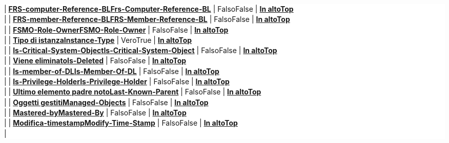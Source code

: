 | [<span data-ttu-id="4ae1f-499">**FRS-computer-Reference-BL**</span><span class="sxs-lookup"><span data-stu-id="4ae1f-499">**Frs-Computer-Reference-BL**</span></span>](a-frscomputerreferencebl.md)                                    | <span data-ttu-id="4ae1f-500">Falso</span><span class="sxs-lookup"><span data-stu-id="4ae1f-500">False</span></span>     | [<span data-ttu-id="4ae1f-501">**In alto**</span><span class="sxs-lookup"><span data-stu-id="4ae1f-501">**Top**</span></span>](c-top.md)<br/> |
| [<span data-ttu-id="4ae1f-502">**FRS-member-Reference-BL**</span><span class="sxs-lookup"><span data-stu-id="4ae1f-502">**FRS-Member-Reference-BL**</span></span>](a-frsmemberreferencebl.md)                                        | <span data-ttu-id="4ae1f-503">Falso</span><span class="sxs-lookup"><span data-stu-id="4ae1f-503">False</span></span>     | [<span data-ttu-id="4ae1f-504">**In alto**</span><span class="sxs-lookup"><span data-stu-id="4ae1f-504">**Top**</span></span>](c-top.md)<br/> |
| [<span data-ttu-id="4ae1f-505">**FSMO-Role-Owner**</span><span class="sxs-lookup"><span data-stu-id="4ae1f-505">**FSMO-Role-Owner**</span></span>](a-fsmoroleowner.md)                                                       | <span data-ttu-id="4ae1f-506">Falso</span><span class="sxs-lookup"><span data-stu-id="4ae1f-506">False</span></span>     | [<span data-ttu-id="4ae1f-507">**In alto**</span><span class="sxs-lookup"><span data-stu-id="4ae1f-507">**Top**</span></span>](c-top.md)<br/> |
| [<span data-ttu-id="4ae1f-508">**Tipo di istanza**</span><span class="sxs-lookup"><span data-stu-id="4ae1f-508">**Instance-Type**</span></span>](a-instancetype.md)                                                          | <span data-ttu-id="4ae1f-509">Vero</span><span class="sxs-lookup"><span data-stu-id="4ae1f-509">True</span></span>      | [<span data-ttu-id="4ae1f-510">**In alto**</span><span class="sxs-lookup"><span data-stu-id="4ae1f-510">**Top**</span></span>](c-top.md)<br/> |
| [<span data-ttu-id="4ae1f-511">**Is-Critical-System-Object**</span><span class="sxs-lookup"><span data-stu-id="4ae1f-511">**Is-Critical-System-Object**</span></span>](a-iscriticalsystemobject.md)                                    | <span data-ttu-id="4ae1f-512">Falso</span><span class="sxs-lookup"><span data-stu-id="4ae1f-512">False</span></span>     | [<span data-ttu-id="4ae1f-513">**In alto**</span><span class="sxs-lookup"><span data-stu-id="4ae1f-513">**Top**</span></span>](c-top.md)<br/> |
| [<span data-ttu-id="4ae1f-514">**Viene eliminato**</span><span class="sxs-lookup"><span data-stu-id="4ae1f-514">**Is-Deleted**</span></span>](a-isdeleted.md)                                                                | <span data-ttu-id="4ae1f-515">Falso</span><span class="sxs-lookup"><span data-stu-id="4ae1f-515">False</span></span>     | [<span data-ttu-id="4ae1f-516">**In alto**</span><span class="sxs-lookup"><span data-stu-id="4ae1f-516">**Top**</span></span>](c-top.md)<br/> |
| [<span data-ttu-id="4ae1f-517">**Is-member-of-DL**</span><span class="sxs-lookup"><span data-stu-id="4ae1f-517">**Is-Member-Of-DL**</span></span>](a-memberof.md)                                                            | <span data-ttu-id="4ae1f-518">Falso</span><span class="sxs-lookup"><span data-stu-id="4ae1f-518">False</span></span>     | [<span data-ttu-id="4ae1f-519">**In alto**</span><span class="sxs-lookup"><span data-stu-id="4ae1f-519">**Top**</span></span>](c-top.md)<br/> |
| [<span data-ttu-id="4ae1f-520">**Is-Privilege-Holder**</span><span class="sxs-lookup"><span data-stu-id="4ae1f-520">**Is-Privilege-Holder**</span></span>](a-isprivilegeholder.md)                                               | <span data-ttu-id="4ae1f-521">Falso</span><span class="sxs-lookup"><span data-stu-id="4ae1f-521">False</span></span>     | [<span data-ttu-id="4ae1f-522">**In alto**</span><span class="sxs-lookup"><span data-stu-id="4ae1f-522">**Top**</span></span>](c-top.md)<br/> |
| [<span data-ttu-id="4ae1f-523">**Ultimo elemento padre noto**</span><span class="sxs-lookup"><span data-stu-id="4ae1f-523">**Last-Known-Parent**</span></span>](a-lastknownparent.md)                                                   | <span data-ttu-id="4ae1f-524">Falso</span><span class="sxs-lookup"><span data-stu-id="4ae1f-524">False</span></span>     | [<span data-ttu-id="4ae1f-525">**In alto**</span><span class="sxs-lookup"><span data-stu-id="4ae1f-525">**Top**</span></span>](c-top.md)<br/> |
| [<span data-ttu-id="4ae1f-526">**Oggetti gestiti**</span><span class="sxs-lookup"><span data-stu-id="4ae1f-526">**Managed-Objects**</span></span>](a-managedobjects.md)                                                      | <span data-ttu-id="4ae1f-527">Falso</span><span class="sxs-lookup"><span data-stu-id="4ae1f-527">False</span></span>     | [<span data-ttu-id="4ae1f-528">**In alto**</span><span class="sxs-lookup"><span data-stu-id="4ae1f-528">**Top**</span></span>](c-top.md)<br/> |
| [<span data-ttu-id="4ae1f-529">**Mastered-by**</span><span class="sxs-lookup"><span data-stu-id="4ae1f-529">**Mastered-By**</span></span>](a-masteredby.md)                                                              | <span data-ttu-id="4ae1f-530">Falso</span><span class="sxs-lookup"><span data-stu-id="4ae1f-530">False</span></span>     | [<span data-ttu-id="4ae1f-531">**In alto**</span><span class="sxs-lookup"><span data-stu-id="4ae1f-531">**Top**</span></span>](c-top.md)<br/> |
| [<span data-ttu-id="4ae1f-532">**Modifica-timestamp**</span><span class="sxs-lookup"><span data-stu-id="4ae1f-532">**Modify-Time-Stamp**</span></span>](a-modifytimestamp.md)                                                   | <span data-ttu-id="4ae1f-533">Falso</span><span class="sxs-lookup"><span data-stu-id="4ae1f-533">False</span></span>     | [<span data-ttu-id="4ae1f-534">**In alto**</span><span class="sxs-lookup"><span data-stu-id="4ae1f-534">**Top**</span></span>](c-top.md)<br/> |